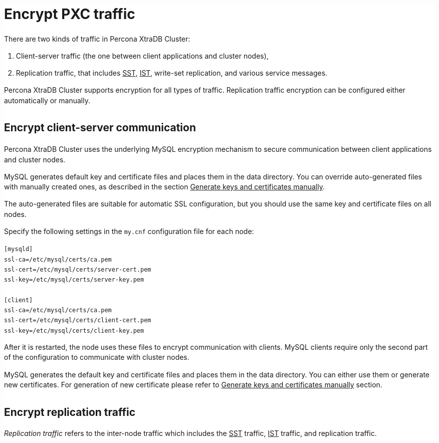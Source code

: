 # Encrypt PXC traffic

There are two kinds of traffic in Percona XtraDB Cluster:

1. Client-server traffic (the one between client applications and cluster
nodes),

1. Replication traffic, that includes [SST](glossary.md#sst), [IST](glossary.md#ist), write-set replication, and various service messages.

Percona XtraDB Cluster supports encryption for all types of traffic. Replication traffic
encryption can be configured either automatically or manually.

## Encrypt client-server communication

Percona XtraDB Cluster uses the underlying MySQL encryption mechanism
to secure communication between client applications and cluster nodes.

MySQL generates default key and certificate files and places them in the data
directory. You can override auto-generated files with manually created ones, as
described in the section [Generate keys and certificates manually](#generate-keys-and-certificates-manually).

The auto-generated files are suitable for automatic SSL configuration, but you
should use the same key and certificate files on all nodes.

Specify the following settings in the `my.cnf` configuration file
for each node:

```text
[mysqld]
ssl-ca=/etc/mysql/certs/ca.pem
ssl-cert=/etc/mysql/certs/server-cert.pem
ssl-key=/etc/mysql/certs/server-key.pem

[client]
ssl-ca=/etc/mysql/certs/ca.pem
ssl-cert=/etc/mysql/certs/client-cert.pem
ssl-key=/etc/mysql/certs/client-key.pem
```

After it is restarted, the node uses these files to encrypt communication with
clients. MySQL clients require only the second part of the configuration
to communicate with cluster nodes.

MySQL generates the default key and certificate
files and places them in the data directory. You can either use them or generate
new certificates. For generation of new certificate please refer to
[Generate keys and certificates manually](#generate-keys-and-certificates-manually) section.

## Encrypt replication traffic

*Replication traffic* refers to the inter-node traffic which includes
the [SST](glossary.md#sst) traffic, [IST](glossary.md#ist) traffic, and replication traffic.
